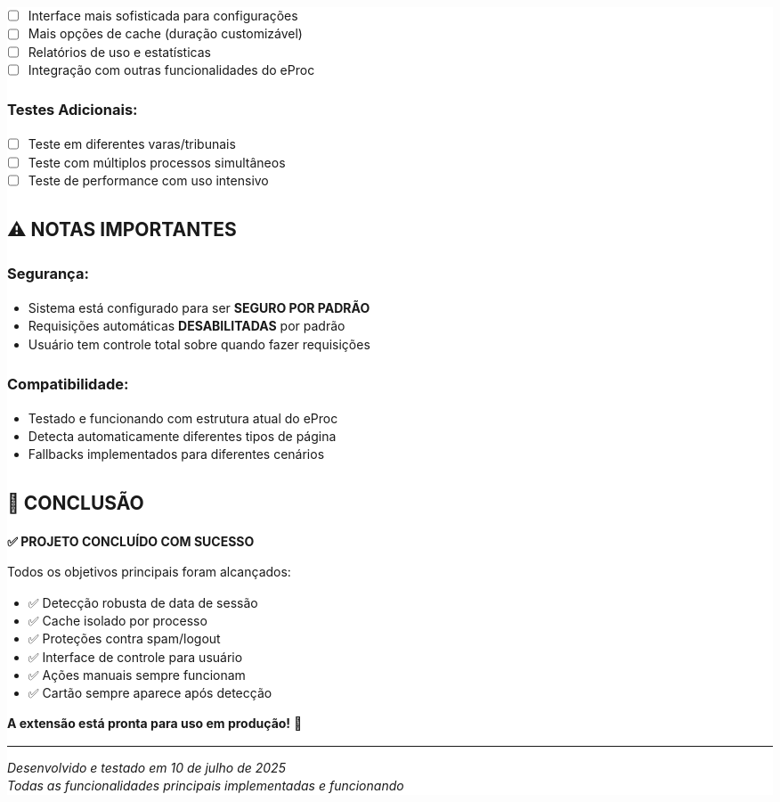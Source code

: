 -   [ ] Interface mais sofisticada para configurações
-   [ ] Mais opções de cache (duração customizável)
-   [ ] Relatórios de uso e estatísticas
-   [ ] Integração com outras funcionalidades do eProc

### **Testes Adicionais:**

-   [ ] Teste em diferentes varas/tribunais
-   [ ] Teste com múltiplos processos simultâneos
-   [ ] Teste de performance com uso intensivo

## ⚠️ **NOTAS IMPORTANTES**

### **Segurança:**

-   Sistema está configurado para ser **SEGURO POR PADRÃO**
-   Requisições automáticas **DESABILITADAS** por padrão
-   Usuário tem controle total sobre quando fazer requisições

### **Compatibilidade:**

-   Testado e funcionando com estrutura atual do eProc
-   Detecta automaticamente diferentes tipos de página
-   Fallbacks implementados para diferentes cenários

## 🏁 **CONCLUSÃO**

**✅ PROJETO CONCLUÍDO COM SUCESSO**

Todos os objetivos principais foram alcançados:

-   ✅ Detecção robusta de data de sessão
-   ✅ Cache isolado por processo
-   ✅ Proteções contra spam/logout
-   ✅ Interface de controle para usuário
-   ✅ Ações manuais sempre funcionam
-   ✅ Cartão sempre aparece após detecção

**A extensão está pronta para uso em produção!** 🎉

---

_Desenvolvido e testado em 10 de julho de 2025_  
_Todas as funcionalidades principais implementadas e funcionando_
